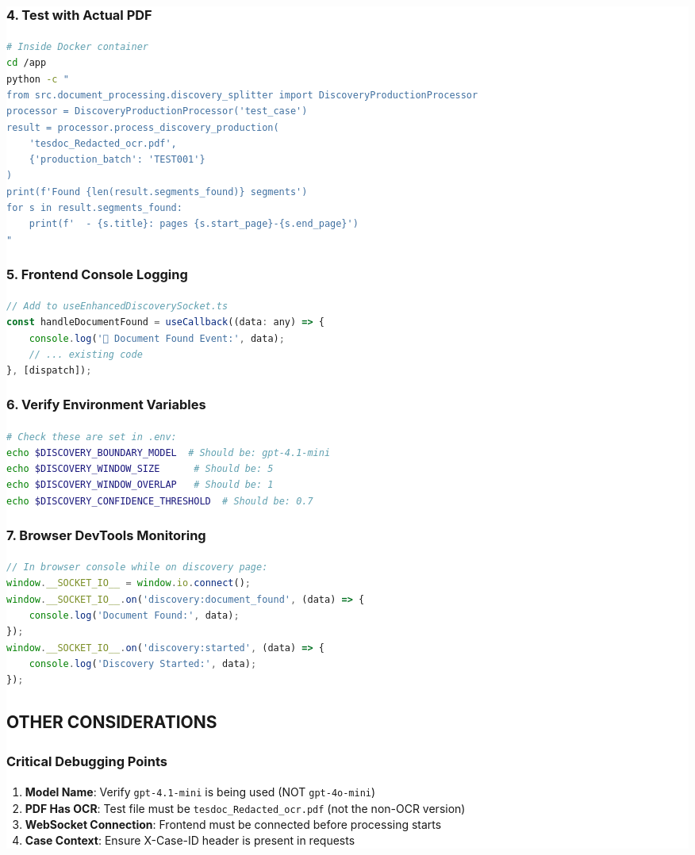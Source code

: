 ### 4. Test with Actual PDF
```bash
# Inside Docker container
cd /app
python -c "
from src.document_processing.discovery_splitter import DiscoveryProductionProcessor
processor = DiscoveryProductionProcessor('test_case')
result = processor.process_discovery_production(
    'tesdoc_Redacted_ocr.pdf',
    {'production_batch': 'TEST001'}
)
print(f'Found {len(result.segments_found)} segments')
for s in result.segments_found:
    print(f'  - {s.title}: pages {s.start_page}-{s.end_page}')
"
```

### 5. Frontend Console Logging
```javascript
// Add to useEnhancedDiscoverySocket.ts
const handleDocumentFound = useCallback((data: any) => {
    console.log('📄 Document Found Event:', data);
    // ... existing code
}, [dispatch]);
```

### 6. Verify Environment Variables
```bash
# Check these are set in .env:
echo $DISCOVERY_BOUNDARY_MODEL  # Should be: gpt-4.1-mini
echo $DISCOVERY_WINDOW_SIZE      # Should be: 5
echo $DISCOVERY_WINDOW_OVERLAP   # Should be: 1
echo $DISCOVERY_CONFIDENCE_THRESHOLD  # Should be: 0.7
```

### 7. Browser DevTools Monitoring
```javascript
// In browser console while on discovery page:
window.__SOCKET_IO__ = window.io.connect();
window.__SOCKET_IO__.on('discovery:document_found', (data) => {
    console.log('Document Found:', data);
});
window.__SOCKET_IO__.on('discovery:started', (data) => {
    console.log('Discovery Started:', data);
});
```

## OTHER CONSIDERATIONS

### Critical Debugging Points
1. **Model Name**: Verify `gpt-4.1-mini` is being used (NOT `gpt-4o-mini`)
2. **PDF Has OCR**: Test file must be `tesdoc_Redacted_ocr.pdf` (not the non-OCR version)
3. **WebSocket Connection**: Frontend must be connected before processing starts
4. **Case Context**: Ensure X-Case-ID header is present in requests
